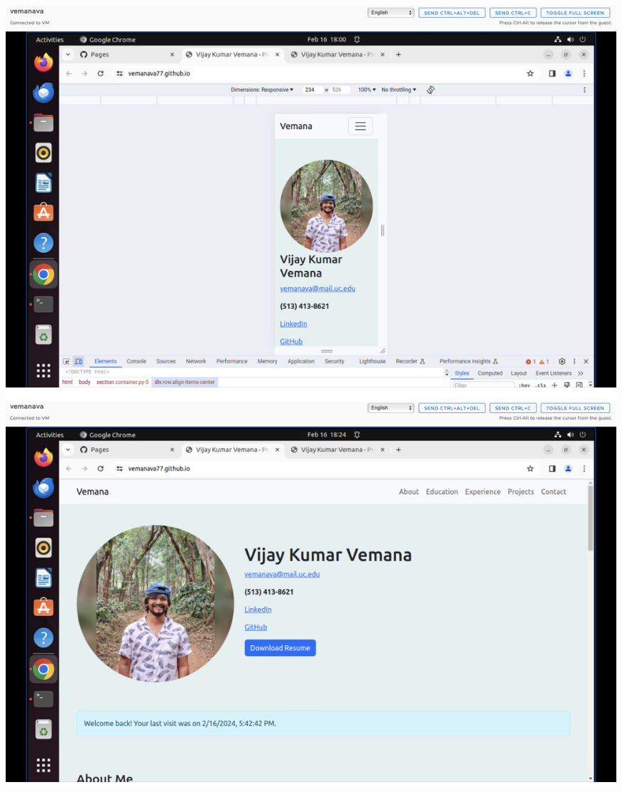 
![Navbar and Details responsive view  ](images/2.png)


![Navbar and Details responsive view  ](images/3.png)
